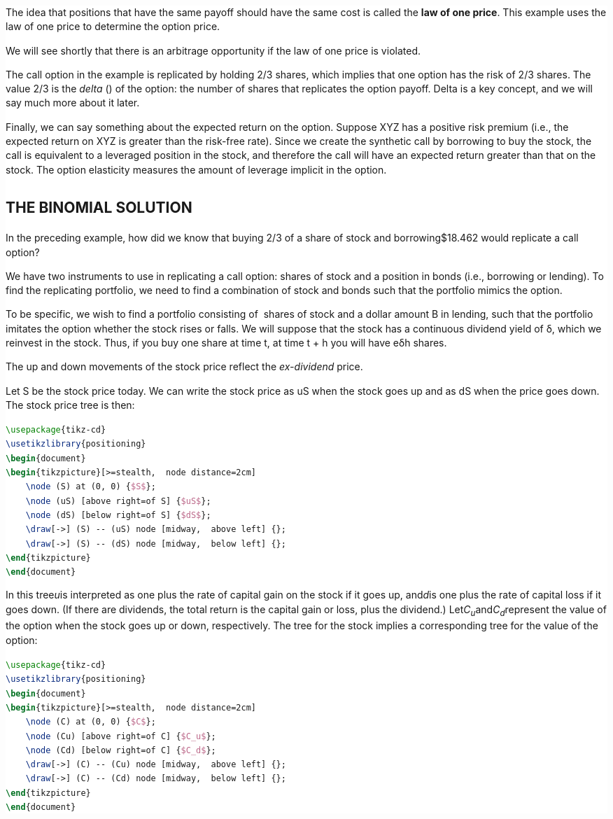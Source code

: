 The idea that positions that have the same payoff should have the same cost is called the **law of one price**. This example uses the law of one price to determine the option price.

We will see shortly that there is an arbitrage opportunity if the law of one price is violated.

The call option in the example is replicated by holding 2/3 shares,  which implies that one option has the risk of 2/3 shares. The value 2/3 is the *delta* () of the option: the number of shares that replicates the option payoff. Delta is a key concept,  and we will say much more about it later.

Finally,  we can say something about the expected return on the option. Suppose XYZ has a positive risk premium (i.e.,  the expected return on XYZ is greater than the risk-free rate). Since we create the synthetic call by borrowing to buy the stock,  the call is equivalent to a leveraged position in the stock,  and therefore the call will have an expected return greater than that on the stock. The option elasticity measures the amount of leverage implicit in the option.

## THE BINOMIAL SOLUTION

In the preceding example,  how did we know that buying 2/3 of a share of stock and borrowing$18.462 would replicate a call option?

We have two instruments to use in replicating a call option: shares of stock and a position in bonds (i.e.,  borrowing or lending). To find the replicating portfolio,  we need to find a combination of stock and bonds such that the portfolio mimics the option.

To be specific,  we wish to find a portfolio consisting of  shares of stock and a dollar amount B in lending,  such that the portfolio imitates the option whether the stock rises or falls. We will suppose that the stock has a continuous dividend yield of δ,  which we reinvest in the stock. Thus,  if you buy one share at time t,  at time t + h you will have eδh shares.

The up and down movements of the stock price reflect the *ex-dividend* price.

Let S be the stock price today. We can write the stock price as uS when the stock goes up and as dS when the price goes down. The stock price tree is then:

```tikz
\usepackage{tikz-cd}
\usetikzlibrary{positioning}
\begin{document}
\begin{tikzpicture}[>=stealth,  node distance=2cm]
    \node (S) at (0, 0) {$S$};
    \node (uS) [above right=of S] {$uS$};
    \node (dS) [below right=of S] {$dS$};
    \draw[->] (S) -- (uS) node [midway,  above left] {};
    \draw[->] (S) -- (dS) node [midway,  below left] {};
\end{tikzpicture}
\end{document}
```

In this tree$u$is interpreted as one plus the rate of capital gain on the stock if it goes up,  and$d$is one plus the rate of capital loss if it goes down. (If there are dividends,  the total return is the capital gain or loss,  plus the dividend.)
Let${}  C_u$and${} C_d$represent the value of the option when the stock goes up or down,  respectively. The tree for the stock implies a corresponding tree for the value of the option:

```tikz
\usepackage{tikz-cd}
\usetikzlibrary{positioning}
\begin{document}
\begin{tikzpicture}[>=stealth,  node distance=2cm]
    \node (C) at (0, 0) {$C$};
    \node (Cu) [above right=of C] {$C_u$};
    \node (Cd) [below right=of C] {$C_d$};
    \draw[->] (C) -- (Cu) node [midway,  above left] {};
    \draw[->] (C) -- (Cd) node [midway,  below left] {};
\end{tikzpicture}
\end{document}
```

